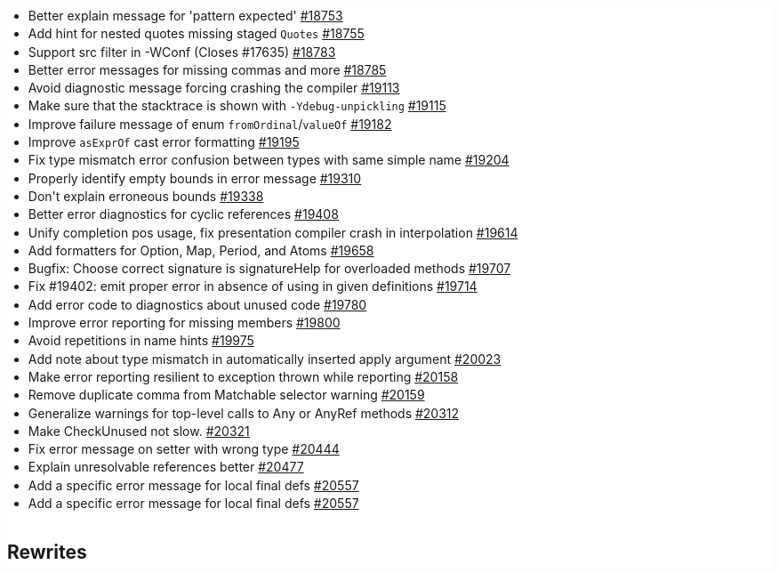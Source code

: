 - Better explain message for 'pattern expected' [#18753](https://github.com/scala/scala3/pull/18753)
- Add hint for nested quotes missing staged `Quotes` [#18755](https://github.com/scala/scala3/pull/18755)
- Support src filter in -WConf (Closes #17635) [#18783](https://github.com/scala/scala3/pull/18783)
- Better error messages for missing commas and more [#18785](https://github.com/scala/scala3/pull/18785)
- Avoid diagnostic message forcing crashing the compiler [#19113](https://github.com/scala/scala3/pull/19113)
- Make sure that the stacktrace is shown with `-Ydebug-unpickling` [#19115](https://github.com/scala/scala3/pull/19115)
- Improve failure message of enum `fromOrdinal`/`valueOf` [#19182](https://github.com/scala/scala3/pull/19182)
- Improve `asExprOf` cast error formatting [#19195](https://github.com/scala/scala3/pull/19195)
- Fix type mismatch error confusion between types with same simple name  [#19204](https://github.com/scala/scala3/pull/19204)
- Properly identify empty bounds in error message [#19310](https://github.com/scala/scala3/pull/19310)
- Don't explain erroneous bounds [#19338](https://github.com/scala/scala3/pull/19338)
- Better error diagnostics for cyclic references [#19408](https://github.com/scala/scala3/pull/19408)
- Unify completion pos usage, fix presentation compiler crash in interpolation [#19614](https://github.com/scala/scala3/pull/19614)
- Add formatters for Option, Map, Period, and Atoms [#19658](https://github.com/scala/scala3/pull/19658)
- Bugfix: Choose correct signature is signatureHelp for overloaded methods [#19707](https://github.com/scala/scala3/pull/19707)
- Fix #19402: emit proper error in absence of using in given definitions [#19714](https://github.com/scala/scala3/pull/19714)
- Add error code to diagnostics about unused code [#19780](https://github.com/scala/scala3/pull/19780)
- Improve error reporting for missing members [#19800](https://github.com/scala/scala3/pull/19800)
- Avoid repetitions in name hints [#19975](https://github.com/scala/scala3/pull/19975)
- Add note about type mismatch in automatically inserted apply argument [#20023](https://github.com/scala/scala3/pull/20023)
- Make error reporting resilient to exception thrown while reporting [#20158](https://github.com/scala/scala3/pull/20158)
- Remove duplicate comma from Matchable selector warning [#20159](https://github.com/scala/scala3/pull/20159)
- Generalize warnings for top-level calls to Any or AnyRef methods [#20312](https://github.com/scala/scala3/pull/20312)
- Make CheckUnused not slow. [#20321](https://github.com/scala/scala3/pull/20321)
- Fix error message on setter with wrong type [#20444](https://github.com/scala/scala3/pull/20444)
- Explain unresolvable references better [#20477](https://github.com/scala/scala3/pull/20477)
- Add a specific error message for local final defs [#20557](https://github.com/scala/scala3/pull/20557)
- Add a specific error message for local final defs [#20557](https://github.com/scala/scala3/pull/20557)

## Rewrites
